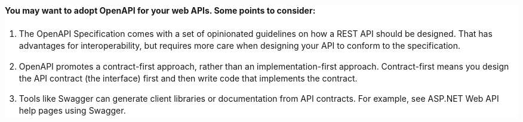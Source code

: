 #### You may want to adopt OpenAPI for your web APIs. Some points to consider:

1. The OpenAPI Specification comes with a set of opinionated guidelines on how a REST API should be designed. That has advantages for interoperability, but requires more care when designing your API to conform to the specification.

2. OpenAPI promotes a contract-first approach, rather than an implementation-first approach. Contract-first means you design the API contract (the interface) first and then write code that implements the contract.

3. Tools like Swagger can generate client libraries or documentation from API contracts. For example, see ASP.NET Web API help pages using Swagger.